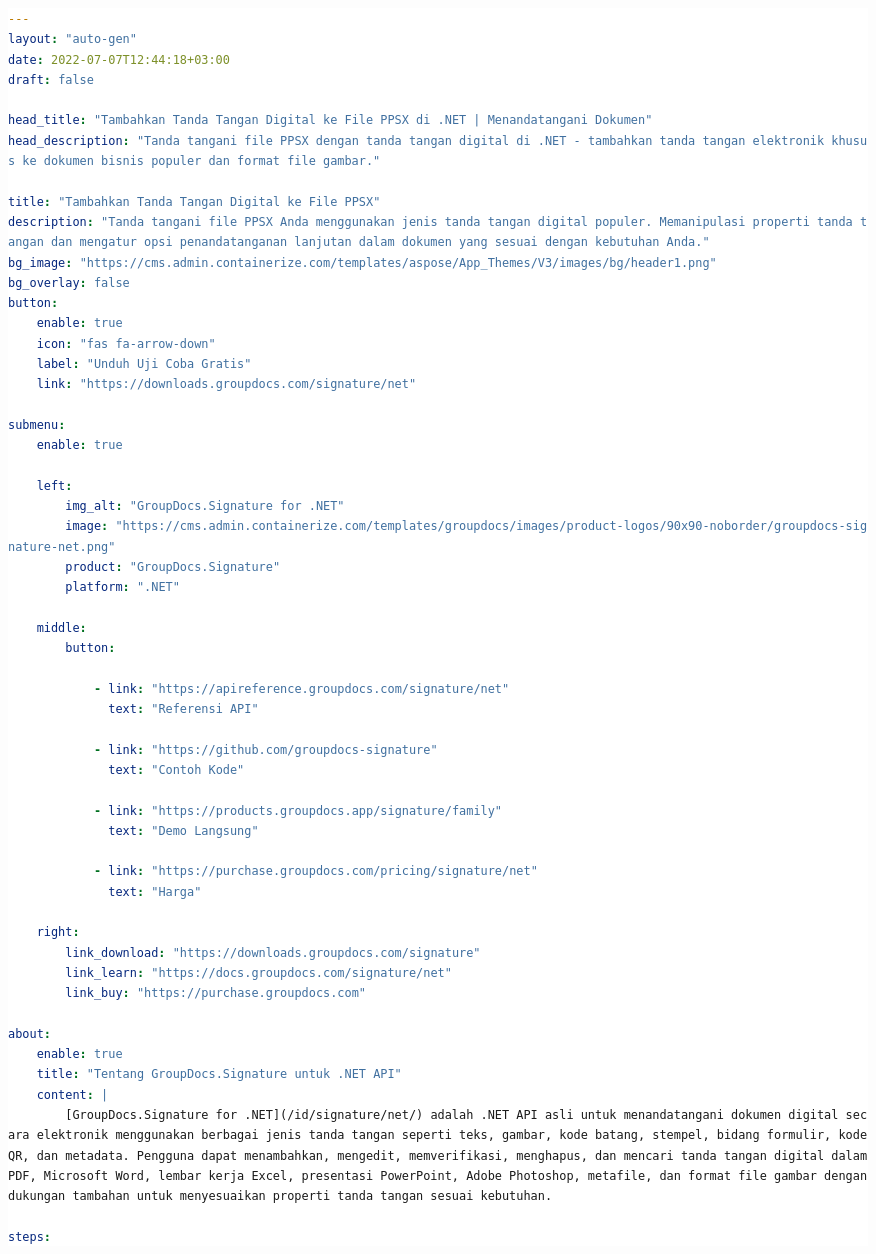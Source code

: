 ```yaml
---
layout: "auto-gen"
date: 2022-07-07T12:44:18+03:00
draft: false

head_title: "Tambahkan Tanda Tangan Digital ke File PPSX di .NET | Menandatangani Dokumen"
head_description: "Tanda tangani file PPSX dengan tanda tangan digital di .NET - tambahkan tanda tangan elektronik khusus ke dokumen bisnis populer dan format file gambar."

title: "Tambahkan Tanda Tangan Digital ke File PPSX"
description: "Tanda tangani file PPSX Anda menggunakan jenis tanda tangan digital populer. Memanipulasi properti tanda tangan dan mengatur opsi penandatanganan lanjutan dalam dokumen yang sesuai dengan kebutuhan Anda."
bg_image: "https://cms.admin.containerize.com/templates/aspose/App_Themes/V3/images/bg/header1.png"
bg_overlay: false
button:
    enable: true
    icon: "fas fa-arrow-down"
    label: "Unduh Uji Coba Gratis"
    link: "https://downloads.groupdocs.com/signature/net"

submenu:
    enable: true

    left:
        img_alt: "GroupDocs.Signature for .NET"
        image: "https://cms.admin.containerize.com/templates/groupdocs/images/product-logos/90x90-noborder/groupdocs-signature-net.png"
        product: "GroupDocs.Signature"
        platform: ".NET"

    middle:
        button:

            - link: "https://apireference.groupdocs.com/signature/net"
              text: "Referensi API"

            - link: "https://github.com/groupdocs-signature"
              text: "Contoh Kode"

            - link: "https://products.groupdocs.app/signature/family"
              text: "Demo Langsung"

            - link: "https://purchase.groupdocs.com/pricing/signature/net"
              text: "Harga"

    right:
        link_download: "https://downloads.groupdocs.com/signature"
        link_learn: "https://docs.groupdocs.com/signature/net"
        link_buy: "https://purchase.groupdocs.com"

about:
    enable: true
    title: "Tentang GroupDocs.Signature untuk .NET API"
    content: |
        [GroupDocs.Signature for .NET](/id/signature/net/) adalah .NET API asli untuk menandatangani dokumen digital secara elektronik menggunakan berbagai jenis tanda tangan seperti teks, gambar, kode batang, stempel, bidang formulir, kode QR, dan metadata. Pengguna dapat menambahkan, mengedit, memverifikasi, menghapus, dan mencari tanda tangan digital dalam PDF, Microsoft Word, lembar kerja Excel, presentasi PowerPoint, Adobe Photoshop, metafile, dan format file gambar dengan dukungan tambahan untuk menyesuaikan properti tanda tangan sesuai kebutuhan.

steps:
```
